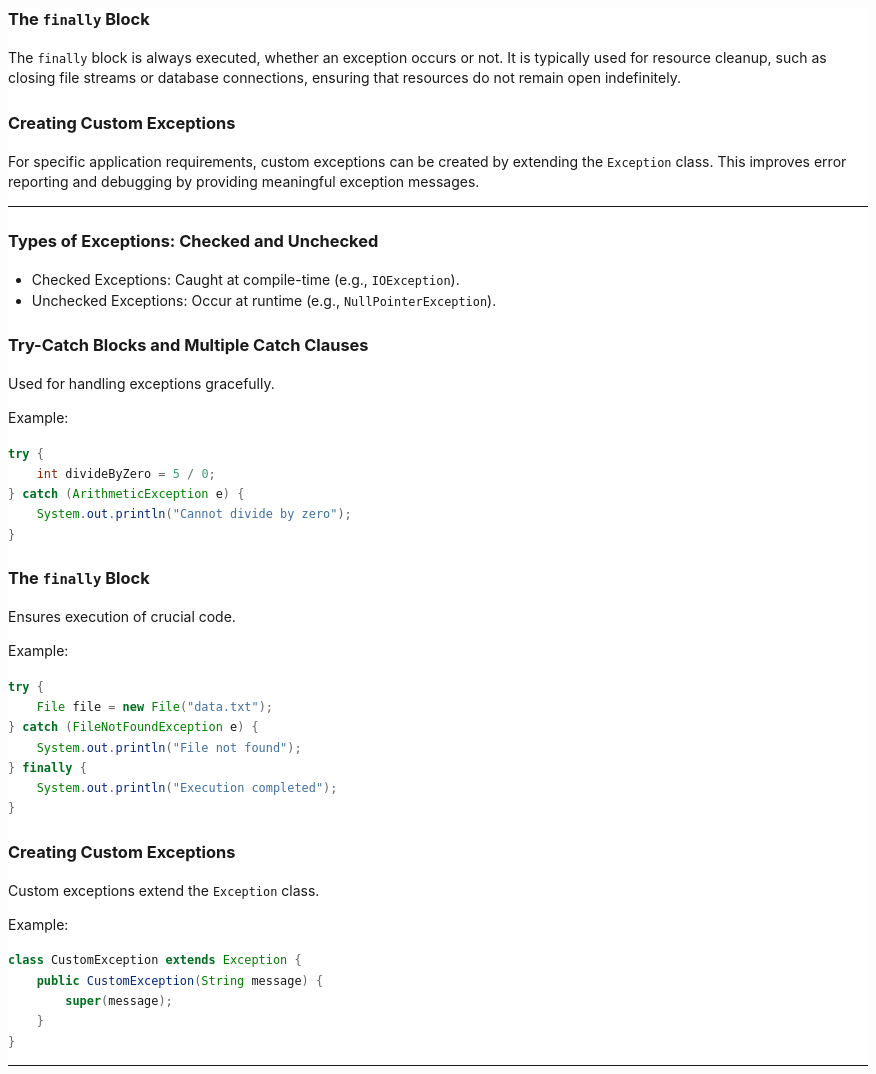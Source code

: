 ### The `finally` Block
The `finally` block is always executed, whether an exception occurs or not. It is typically used for resource cleanup, such as closing file streams or database connections, ensuring that resources do not remain open indefinitely.

### Creating Custom Exceptions
For specific application requirements, custom exceptions can be created by extending the `Exception` class. This improves error reporting and debugging by providing meaningful exception messages.

---
### Types of Exceptions: Checked and Unchecked
- Checked Exceptions: Caught at compile-time (e.g., `IOException`).
- Unchecked Exceptions: Occur at runtime (e.g., `NullPointerException`).

### Try-Catch Blocks and Multiple Catch Clauses
Used for handling exceptions gracefully.

Example:
```java
try {
    int divideByZero = 5 / 0;
} catch (ArithmeticException e) {
    System.out.println("Cannot divide by zero");
}
```

### The `finally` Block
Ensures execution of crucial code.

Example:
```java
try {
    File file = new File("data.txt");
} catch (FileNotFoundException e) {
    System.out.println("File not found");
} finally {
    System.out.println("Execution completed");
}
```

### Creating Custom Exceptions
Custom exceptions extend the `Exception` class.

Example:
```java
class CustomException extends Exception {
    public CustomException(String message) {
        super(message);
    }
}
```

---